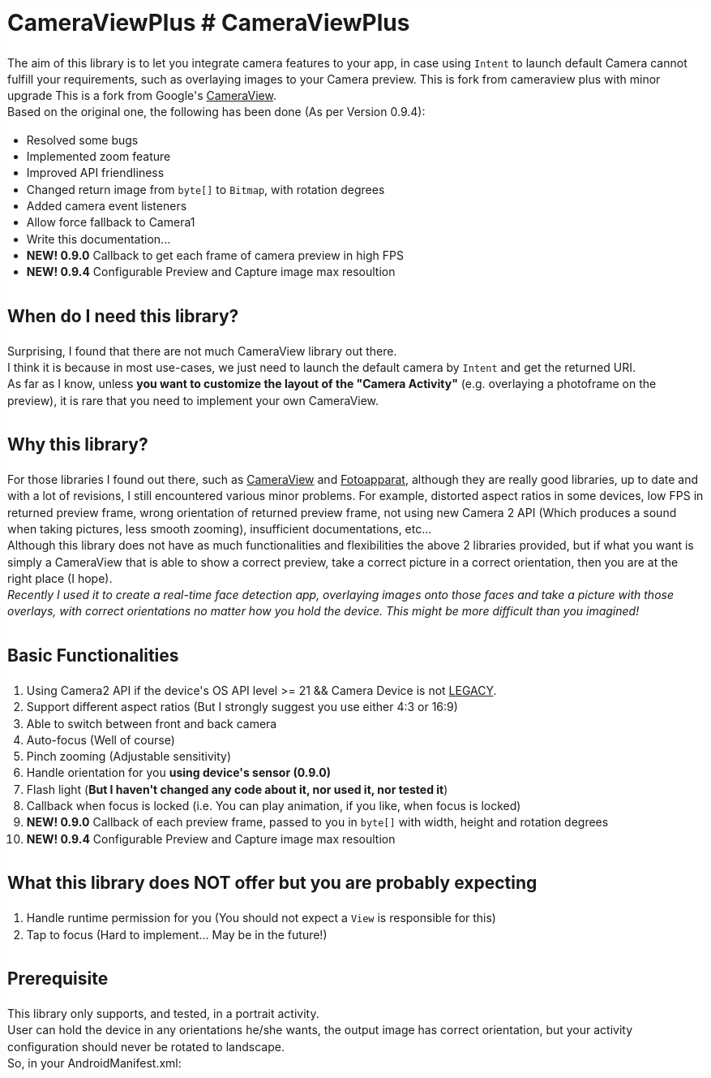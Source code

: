 # CameraViewPlus	# CameraViewPlus
The aim of this library is to let you integrate camera features to your app, in case using `Intent` to launch default Camera cannot fulfill your requirements, such as overlaying images to your Camera preview.	This is fork from cameraview plus with minor upgrade
 This is a fork from Google's [CameraView](https://github.com/google/cameraview).  	
Based on the original one, the following has been done (As per Version 0.9.4):	
 - Resolved some bugs	
- Implemented zoom feature	
- Improved API friendliness	
- Changed return image from `byte[]` to `Bitmap`, with rotation degrees	
- Added camera event listeners	
- Allow force fallback to Camera1	
- Write this documentation...	
- **NEW! 0.9.0** Callback to get each frame of camera preview in high FPS	
- **NEW! 0.9.4** Configurable Preview and Capture image max resoultion	
 ## When do I need this library?	
Surprising, I found that there are not much CameraView library out there.  	
I think it is because in most use-cases, we just need to launch the default camera by `Intent` and get the returned URI.  	
As far as I know, unless **you want to customize the layout of the "Camera Activity"** (e.g. overlaying a photoframe on the preview), it is rare that you need to implement your own CameraView.	
 ## Why this library?	
For those libraries I found out there, such as [CameraView](https://github.com/natario1/CameraView) and [Fotoapparat](https://github.com/Fotoapparat/Fotoapparat), although they are really good libraries, up to date and with a lot of revisions, I still encountered various minor problems.	
 For example, distorted aspect ratios in some devices, low FPS in returned preview frame, wrong orientation of returned preview frame, not using new Camera 2 API (Which produces a sound when taking pictures, less smooth zooming), insufficient documentations, etc...	
 Although this library does not have as much functionalities and flexibilities the above 2 libraries provided, but if what you want is simply a CameraView that is able to show a correct preview, take a correct picture in a correct orientation, then you are at the right place (I hope).	
 *Recently I used it to create a real-time face detection app, overlaying images onto those faces and take a picture with those overlays, with correct orientations no matter how you hold the device. This might be more difficult than you imagined!*	
 ## Basic Functionalities	
 1. Using Camera2 API if the device's OS API level >= 21 && Camera Device is not [LEGACY](https://source.android.com/devices/camera/versioning#glossary).	
2. Support different aspect ratios (But I strongly suggest you use either 4:3 or 16:9)	
3. Able to switch between front and back camera	
4. Auto-focus (Well of course)	
5. Pinch zooming (Adjustable sensitivity)	
6. Handle orientation for you **using device's sensor (0.9.0)**	
7. Flash light (**But I haven't changed any code about it, nor used it, nor tested it**)	
8. Callback when focus is locked (i.e. You can play animation, if you like, when focus is locked)	
9. **NEW! 0.9.0** Callback of each preview frame, passed to you in `byte[]` with width, height and rotation degrees	
10. **NEW! 0.9.4** Configurable Preview and Capture image max resoultion	
 ## What this library does NOT offer but you are probably expecting	
 1. Handle runtime permission for you (You should not expect a `View` is responsible for this)	
2. Tap to focus (Hard to implement... May be in the future!)	
 ## Prerequisite	
 This library only supports, and tested, in a portrait activity.  	
User can hold the device in any orientations he/she wants, the output image has correct orientation, but your activity configuration should never be rotated to landscape.	
 So, in your AndroidManifest.xml:	
 ```xml	
 ```